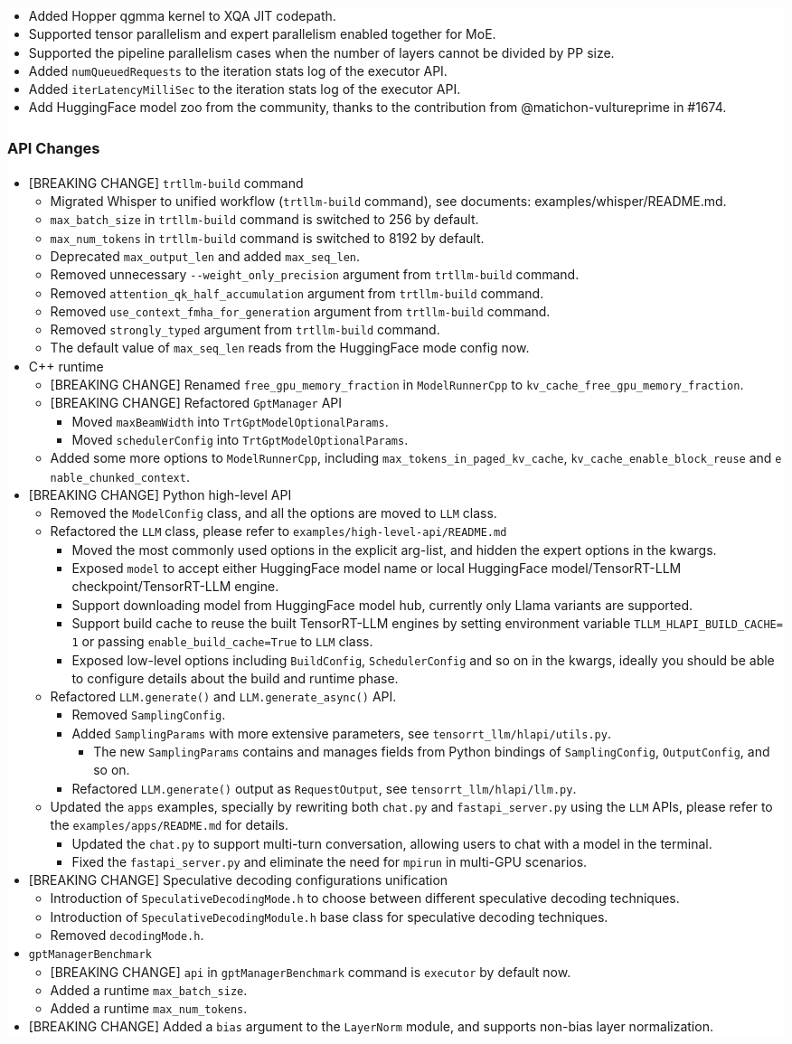 - Added Hopper qgmma kernel to XQA JIT codepath.
- Supported tensor parallelism and expert parallelism enabled together for MoE.
- Supported the pipeline parallelism cases when the number of layers cannot be divided by PP size.
- Added `numQueuedRequests` to the iteration stats log of the executor API.
- Added `iterLatencyMilliSec` to the iteration stats log of the executor API.
- Add HuggingFace model zoo from the community, thanks to the contribution from @matichon-vultureprime in #1674.

### API Changes
- [BREAKING CHANGE] `trtllm-build` command
  - Migrated Whisper to unified workflow (`trtllm-build` command), see documents: examples/whisper/README.md.
  - `max_batch_size` in `trtllm-build` command is switched to 256 by default.
  - `max_num_tokens` in `trtllm-build` command is switched to 8192 by default.
  - Deprecated `max_output_len` and added `max_seq_len`.
  - Removed unnecessary `--weight_only_precision` argument from `trtllm-build` command.
  - Removed `attention_qk_half_accumulation` argument from `trtllm-build` command.
  - Removed `use_context_fmha_for_generation` argument from `trtllm-build` command.
  - Removed `strongly_typed` argument from `trtllm-build` command.
  - The default value of `max_seq_len` reads from the HuggingFace mode config now.
- C++ runtime
  - [BREAKING CHANGE] Renamed `free_gpu_memory_fraction` in `ModelRunnerCpp` to `kv_cache_free_gpu_memory_fraction`.
  - [BREAKING CHANGE] Refactored `GptManager` API
    - Moved `maxBeamWidth` into `TrtGptModelOptionalParams`.
    - Moved `schedulerConfig` into `TrtGptModelOptionalParams`.
  - Added some more options to `ModelRunnerCpp`, including `max_tokens_in_paged_kv_cache`, `kv_cache_enable_block_reuse` and `enable_chunked_context`.
- [BREAKING CHANGE] Python high-level API
  - Removed the `ModelConfig` class, and all the options are moved to `LLM` class.
  - Refactored the `LLM` class, please refer to `examples/high-level-api/README.md`
    - Moved the most commonly used options in the explicit arg-list, and hidden the expert options in the kwargs.
    - Exposed `model` to accept either HuggingFace model name or local HuggingFace model/TensorRT-LLM checkpoint/TensorRT-LLM engine.
    - Support downloading model from HuggingFace model hub, currently only Llama variants are supported.
    - Support build cache to reuse the built TensorRT-LLM engines by setting environment variable `TLLM_HLAPI_BUILD_CACHE=1` or passing `enable_build_cache=True` to `LLM` class.
    - Exposed low-level options including `BuildConfig`, `SchedulerConfig` and so on in the kwargs, ideally you should be able to configure details about the build and runtime phase.
  - Refactored `LLM.generate()` and `LLM.generate_async()` API.
    - Removed `SamplingConfig`.
    - Added `SamplingParams` with more extensive parameters, see `tensorrt_llm/hlapi/utils.py`.
      - The new `SamplingParams` contains and manages fields from Python bindings of `SamplingConfig`, `OutputConfig`, and so on.
    - Refactored `LLM.generate()` output as `RequestOutput`, see `tensorrt_llm/hlapi/llm.py`.
  - Updated the `apps` examples, specially by rewriting both `chat.py` and `fastapi_server.py` using the `LLM` APIs, please refer to the `examples/apps/README.md` for details.
    - Updated the `chat.py` to support multi-turn conversation, allowing users to chat with a model in the terminal.
    - Fixed the `fastapi_server.py` and eliminate the need for `mpirun` in multi-GPU scenarios.
- [BREAKING CHANGE] Speculative decoding configurations unification
  - Introduction of `SpeculativeDecodingMode.h` to choose between different speculative decoding techniques.
  - Introduction of `SpeculativeDecodingModule.h` base class for speculative decoding techniques.
  - Removed `decodingMode.h`.
- `gptManagerBenchmark`
  - [BREAKING CHANGE] `api` in `gptManagerBenchmark` command is `executor` by default now.
  - Added a runtime `max_batch_size`.
  - Added a runtime `max_num_tokens`.
- [BREAKING CHANGE] Added a `bias` argument to the `LayerNorm` module, and supports non-bias layer normalization.